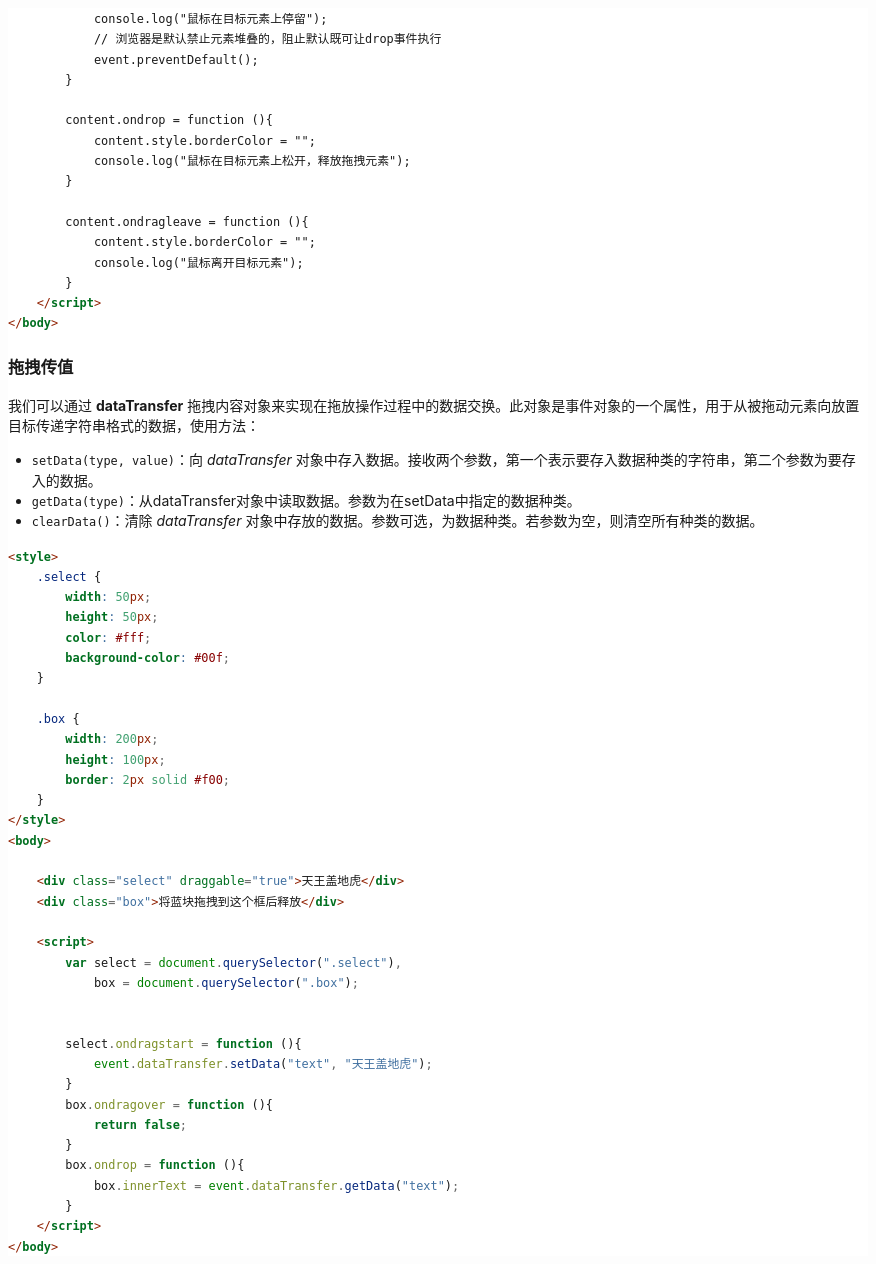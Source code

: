 ```html
            console.log("鼠标在目标元素上停留");
            // 浏览器是默认禁止元素堆叠的，阻止默认既可让drop事件执行
            event.preventDefault();
        }

        content.ondrop = function (){
            content.style.borderColor = "";
            console.log("鼠标在目标元素上松开，释放拖拽元素");
        }

        content.ondragleave = function (){
            content.style.borderColor = "";
            console.log("鼠标离开目标元素");
        }
    </script>
</body>
```

### 拖拽传值

我们可以通过 **dataTransfer** 拖拽内容对象来实现在拖放操作过程中的数据交换。此对象是事件对象的一个属性，用于从被拖动元素向放置目标传递字符串格式的数据，使用方法：

- `setData(type, value)`：向 *dataTransfer* 对象中存入数据。接收两个参数，第一个表示要存入数据种类的字符串，第二个参数为要存入的数据。
- `getData(type)`：从dataTransfer对象中读取数据。参数为在setData中指定的数据种类。
- `clearData()`：清除 *dataTransfer* 对象中存放的数据。参数可选，为数据种类。若参数为空，则清空所有种类的数据。

```html
<style>
    .select {
        width: 50px;
        height: 50px;
        color: #fff;
        background-color: #00f;
    }

    .box {
        width: 200px;
        height: 100px;
        border: 2px solid #f00;
    }
</style>
<body>

    <div class="select" draggable="true">天王盖地虎</div>
    <div class="box">将蓝块拖拽到这个框后释放</div>

    <script>
        var select = document.querySelector(".select"),
            box = document.querySelector(".box");


        select.ondragstart = function (){
            event.dataTransfer.setData("text", "天王盖地虎");
        }
        box.ondragover = function (){
            return false;   
        }
        box.ondrop = function (){
            box.innerText = event.dataTransfer.getData("text");
        }
    </script>
</body>
```
